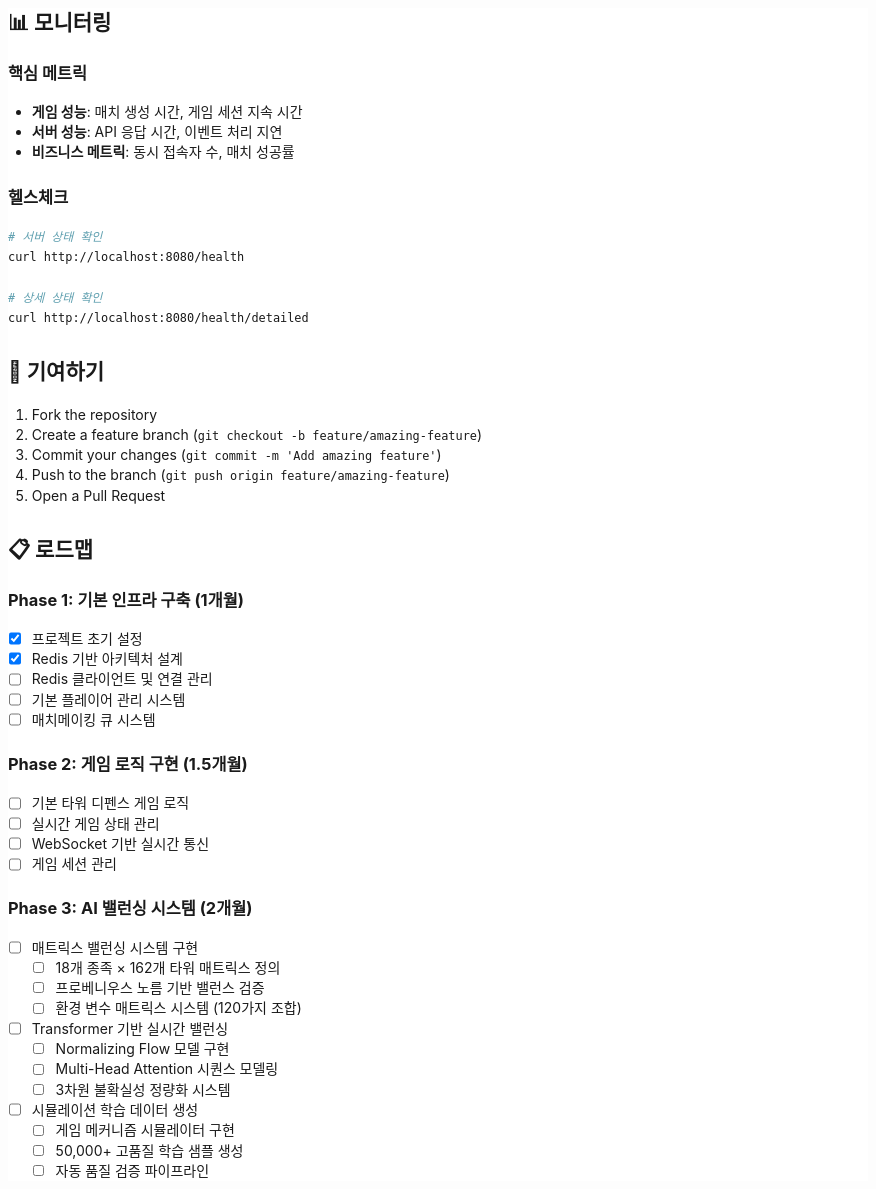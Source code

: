 ## 📊 모니터링

### 핵심 메트릭

- **게임 성능**: 매치 생성 시간, 게임 세션 지속 시간
- **서버 성능**: API 응답 시간, 이벤트 처리 지연
- **비즈니스 메트릭**: 동시 접속자 수, 매치 성공률

### 헬스체크

```bash
# 서버 상태 확인
curl http://localhost:8080/health

# 상세 상태 확인
curl http://localhost:8080/health/detailed
```

## 🤝 기여하기

1. Fork the repository
2. Create a feature branch (`git checkout -b feature/amazing-feature`)
3. Commit your changes (`git commit -m 'Add amazing feature'`)
4. Push to the branch (`git push origin feature/amazing-feature`)
5. Open a Pull Request

## 📋 로드맵

### Phase 1: 기본 인프라 구축 (1개월)
- [x] 프로젝트 초기 설정
- [x] Redis 기반 아키텍처 설계
- [ ] Redis 클라이언트 및 연결 관리
- [ ] 기본 플레이어 관리 시스템
- [ ] 매치메이킹 큐 시스템

### Phase 2: 게임 로직 구현 (1.5개월)
- [ ] 기본 타워 디펜스 게임 로직
- [ ] 실시간 게임 상태 관리
- [ ] WebSocket 기반 실시간 통신
- [ ] 게임 세션 관리

### Phase 3: AI 밸런싱 시스템 (2개월)
- [ ] 매트릭스 밸런싱 시스템 구현
  - [ ] 18개 종족 × 162개 타워 매트릭스 정의
  - [ ] 프로베니우스 노름 기반 밸런스 검증
  - [ ] 환경 변수 매트릭스 시스템 (120가지 조합)
- [ ] Transformer 기반 실시간 밸런싱
  - [ ] Normalizing Flow 모델 구현
  - [ ] Multi-Head Attention 시퀀스 모델링
  - [ ] 3차원 불확실성 정량화 시스템
- [ ] 시뮬레이션 학습 데이터 생성
  - [ ] 게임 메커니즘 시뮬레이터 구현
  - [ ] 50,000+ 고품질 학습 샘플 생성
  - [ ] 자동 품질 검증 파이프라인
